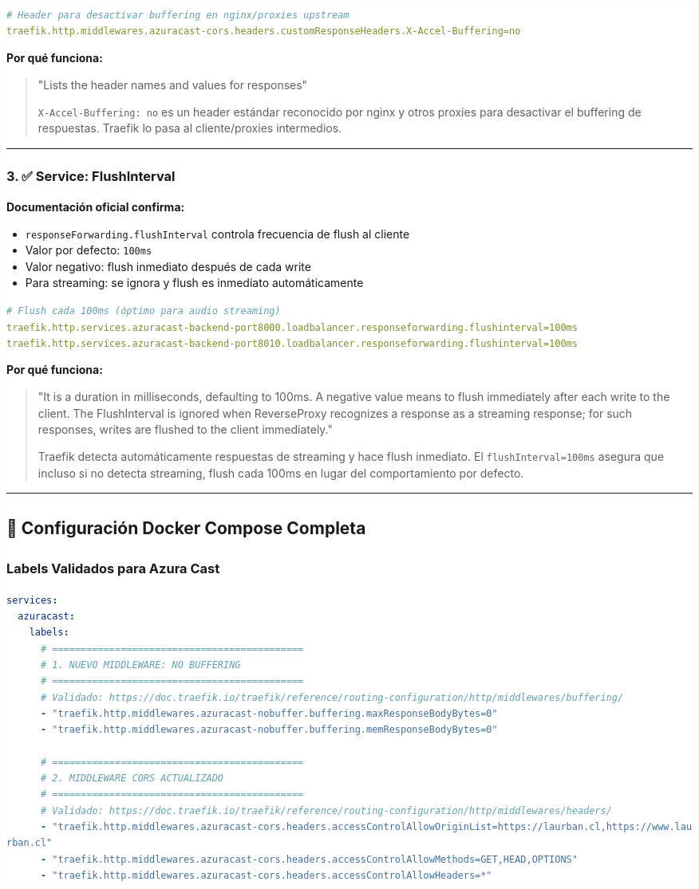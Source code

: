 ```yaml
# Header para desactivar buffering en nginx/proxies upstream
traefik.http.middlewares.azuracast-cors.headers.customResponseHeaders.X-Accel-Buffering=no
```

**Por qué funciona:**
> "Lists the header names and values for responses"
> 
> `X-Accel-Buffering: no` es un header estándar reconocido por nginx y otros proxies para desactivar el buffering de respuestas. Traefik lo pasa al cliente/proxies intermedios.

---

### 3. ✅ Service: FlushInterval

**Documentación oficial confirma:**
- `responseForwarding.flushInterval` controla frecuencia de flush al cliente
- Valor por defecto: `100ms`
- Valor negativo: flush inmediato después de cada write
- Para streaming: se ignora y flush es inmediato automáticamente

```yaml
# Flush cada 100ms (óptimo para audio streaming)
traefik.http.services.azuracast-backend-port8000.loadbalancer.responseforwarding.flushinterval=100ms
traefik.http.services.azuracast-backend-port8010.loadbalancer.responseforwarding.flushinterval=100ms
```

**Por qué funciona:**
> "It is a duration in milliseconds, defaulting to 100ms. A negative value means to flush immediately after each write to the client. The FlushInterval is ignored when ReverseProxy recognizes a response as a streaming response; for such responses, writes are flushed to the client immediately."
> 
> Traefik detecta automáticamente respuestas de streaming y hace flush inmediato. El `flushInterval=100ms` asegura que incluso si no detecta streaming, flush cada 100ms en lugar del comportamiento por defecto.

---

## 🔧 Configuración Docker Compose Completa

### Labels Validados para Azura Cast

```yaml
services:
  azuracast:
    labels:
      # ============================================
      # 1. NUEVO MIDDLEWARE: NO BUFFERING
      # ============================================
      # Validado: https://doc.traefik.io/traefik/reference/routing-configuration/http/middlewares/buffering/
      - "traefik.http.middlewares.azuracast-nobuffer.buffering.maxResponseBodyBytes=0"
      - "traefik.http.middlewares.azuracast-nobuffer.buffering.memResponseBodyBytes=0"

      # ============================================
      # 2. MIDDLEWARE CORS ACTUALIZADO
      # ============================================
      # Validado: https://doc.traefik.io/traefik/reference/routing-configuration/http/middlewares/headers/
      - "traefik.http.middlewares.azuracast-cors.headers.accessControlAllowOriginList=https://laurban.cl,https://www.laurban.cl"
      - "traefik.http.middlewares.azuracast-cors.headers.accessControlAllowMethods=GET,HEAD,OPTIONS"
      - "traefik.http.middlewares.azuracast-cors.headers.accessControlAllowHeaders=*"
```